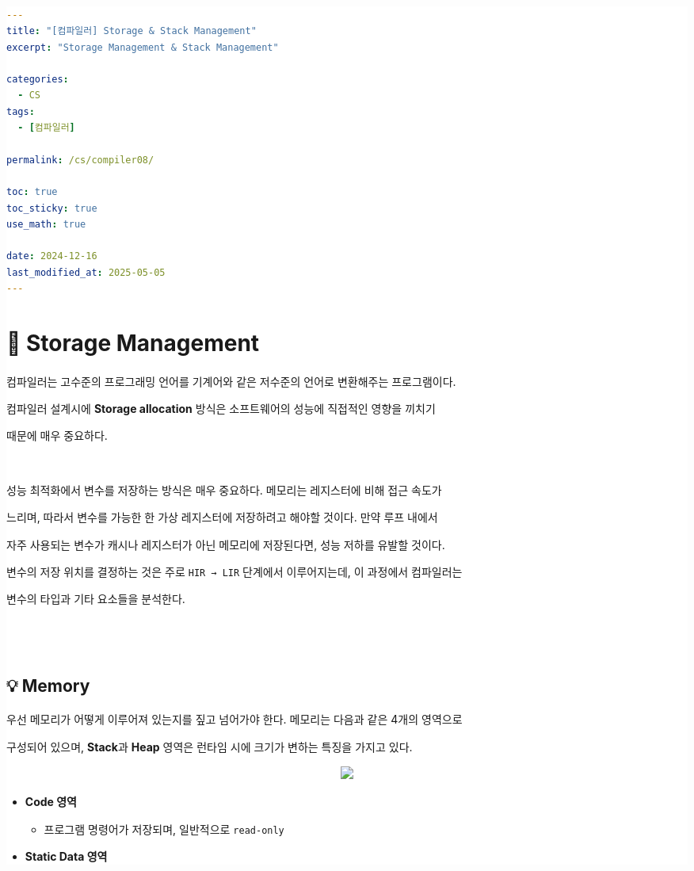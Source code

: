 ```yaml
---
title: "[컴파일러] Storage & Stack Management"
excerpt: "Storage Management & Stack Management"

categories:
  - CS
tags:
  - [컴파일러]

permalink: /cs/compiler08/

toc: true
toc_sticky: true
use_math: true

date: 2024-12-16
last_modified_at: 2025-05-05
---
```


# 👑 Storage Management

컴파일러는 고수준의 프로그래밍 언어를 기계어와 같은 저수준의 언어로 변환해주는 프로그램이다. <br>

컴파일러 설계시에 **Storage allocation** 방식은 소프트웨어의 성능에 직접적인 영향을 끼치기 <br>

때문에 매우 중요하다.

<br>

성능 최적화에서 변수를 저장하는 방식은 매우 중요하다. 메모리는 레지스터에 비해 접근 속도가 <br>

느리며, 따라서 변수를 가능한 한 가상 레지스터에 저장하려고 해야할 것이다. 만약 루프 내에서 <br>

자주 사용되는 변수가 캐시나 레지스터가 아닌 메모리에 저장된다면, 성능 저하를 유발할 것이다. <br>

변수의 저장 위치를 결정하는 것은 주로 `HIR → LIR` 단계에서 이루어지는데, 이 과정에서 컴파일러는 <br>

변수의 타입과 기타 요소들을 분석한다.

<br><br>

## 💡 Memory

우선 메모리가 어떻게 이루어져 있는지를 짚고 넘어가야 한다. 메모리는 다음과 같은 4개의 영역으로 <br>

구성되어 있으며, **Stack**과 **Heap** 영역은 런타임 시에 크기가 변하는 특징을 가지고 있다.

<center><img src="https://github.com/user-attachments/assets/e0cc7708-33a7-4300-9985-349bd8fc1cfe"></center>

- **Code 영역**

    + 프로그램 명령어가 저장되며, 일반적으로 `read-only`

- **Static Data 영역**
